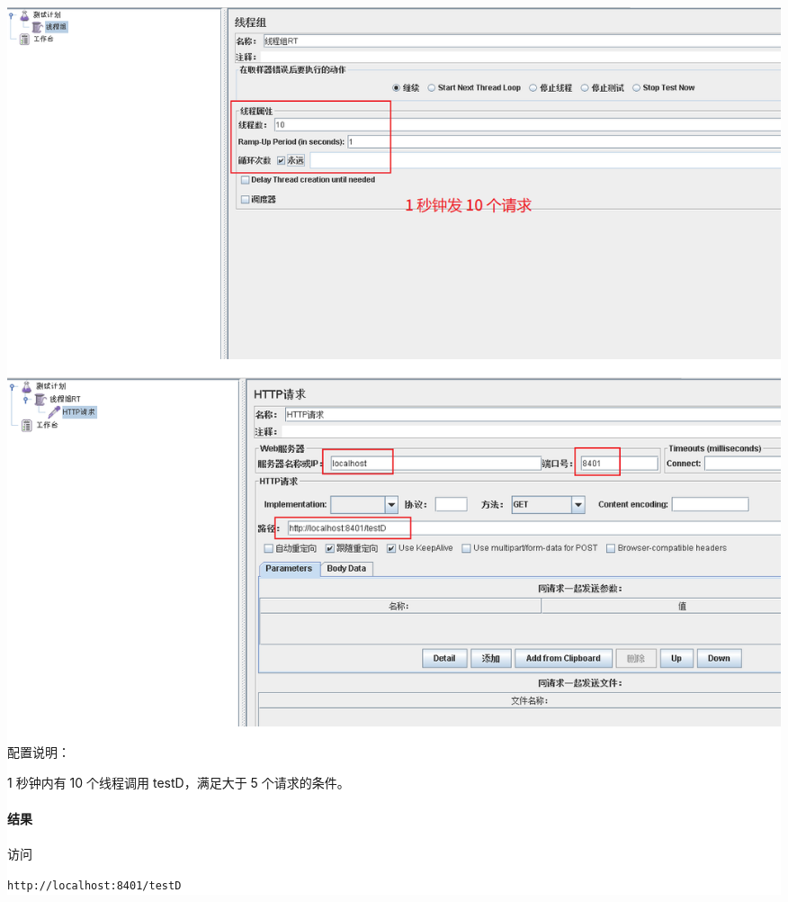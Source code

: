 ![](/img-post/2020-08-04-springcloudalibaba/06-09.png)

![](/img-post/2020-08-04-springcloudalibaba/06-10.png)

配置说明：

1 秒钟内有 10 个线程调用 testD，满足大于 5 个请求的条件。

#### 结果

访问

`http://localhost:8401/testD`
